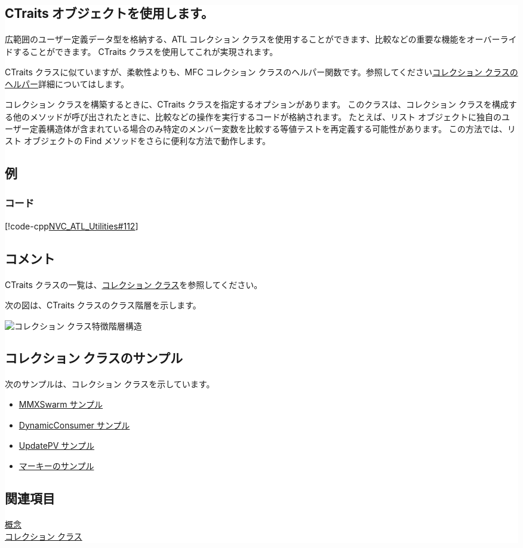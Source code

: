## <a name="using-ctraits-objects"></a>CTraits オブジェクトを使用します。

広範囲のユーザー定義データ型を格納する、ATL コレクション クラスを使用することができます、比較などの重要な機能をオーバーライドすることができます。 CTraits クラスを使用してこれが実現されます。

CTraits クラスに似ていますが、柔軟性よりも、MFC コレクション クラスのヘルパー関数です。参照してください[コレクション クラスのヘルパー](../mfc/reference/collection-class-helpers.md)詳細についてはします。

コレクション クラスを構築するときに、CTraits クラスを指定するオプションがあります。 このクラスは、コレクション クラスを構成する他のメソッドが呼び出されたときに、比較などの操作を実行するコードが格納されます。 たとえば、リスト オブジェクトに独自のユーザー定義構造体が含まれている場合のみ特定のメンバー変数を比較する等値テストを再定義する可能性があります。 この方法では、リスト オブジェクトの Find メソッドをさらに便利な方法で動作します。

## <a name="example"></a>例

### <a name="code"></a>コード

[!code-cpp[NVC_ATL_Utilities#112](../atl/codesnippet/cpp/atl-collection-classes_1.cpp)]

## <a name="comments"></a>コメント

CTraits クラスの一覧は、[コレクション クラス](../atl/collection-classes.md)を参照してください。

次の図は、CTraits クラスのクラス階層を示します。

![コレクション クラス特徴階層構造](../atl/media/vctraitscollectionclasseshierarchy.gif "コレクション クラス特徴階層構造")

## <a name="collection-classes-samples"></a>コレクション クラスのサンプル

次のサンプルは、コレクション クラスを示しています。

- [MMXSwarm サンプル](../overview/visual-cpp-samples.md)

- [DynamicConsumer サンプル](../overview/visual-cpp-samples.md)

- [UpdatePV サンプル](https://github.com/Microsoft/VCSamples/tree/master/VC2010Samples/ATL/OLEDB/Provider/UPDATEPV)

- [マーキーのサンプル](../overview/visual-cpp-samples.md)

## <a name="see-also"></a>関連項目

[概念](../atl/active-template-library-atl-concepts.md)<br/>
[コレクション クラス](../atl/collection-classes.md)

